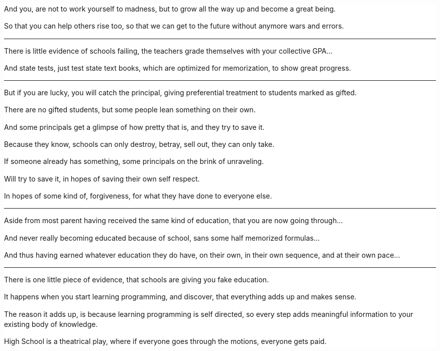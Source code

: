 And you, are not to work yourself to madness,
but to grow all the way up and become a great being.

So that you can help others rise too,
so that we can get to the future without anymore wars and errors.

---

There is little evidence of schools failing,
the teachers grade themselves with your collective GPA...

And state tests, just test state text books,
which are optimized for memorization, to show great progress.

---

But if you are lucky, you will catch the principal,
giving preferential treatment to students marked as gifted.

There are no gifted students,
but some people lean something on their own.

And some principals get a glimpse of how pretty that is,
and they try to save it.

Because they know, schools can only destroy,
betray, sell out, they can only take.

If someone already has something,
some principals on the brink of unraveling.

Will try to save it,
in hopes of saving their own self respect.

In hopes of some kind of,
forgiveness, for what they have done to everyone else.

---

Aside from most parent having received the same kind of education,
that you are now going through...

And never really becoming educated because of school,
sans some half memorized formulas...

And thus having earned whatever education they do have,
on their own, in their own sequence, and at their own pace...

---

There is one little piece of evidence,
that schools are giving you fake education.

It happens when you start learning programming,
and discover, that everything adds up and makes sense.

The reason it adds up, is because learning programming is self directed,
so every step adds meaningful information to your existing body of knowledge.

High School is a theatrical play,
where if everyone goes through the motions, everyone gets paid.
